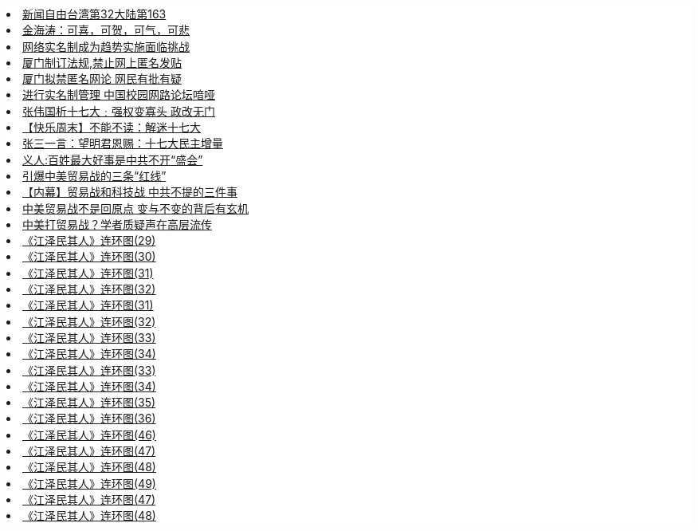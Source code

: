 <li><a href="https://github.com/19920513/djy/blob/master/gb/7/10/18/n1872218.md#1">新闻自由台湾第32大陆第163</a></li>
<li><a href="https://github.com/19920513/djy/blob/master/gb/7/10/19/n1872824.md#1">金海涛：可喜，可贺，可气，可悲</a></li>
<li><a href="https://github.com/19920513/djy/blob/master/gb/7/5/24/n1721458.md#1">网络实名制成为趋势实施面临挑战</a></li>
<li><a href="https://github.com/19920513/djy/blob/master/gb/7/7/7/n1766438.md#1">厦门制订法规,禁止网上匿名发贴</a></li>
<li><a href="https://github.com/19920513/djy/blob/master/gb/7/7/9/n1768516.md#1">厦门拟禁匿名网论 网民有批有疑</a></li>
<li><a href="https://github.com/19920513/djy/blob/master/gb/7/7/15/n1773549.md#1">进行实名制管理  中国校园网路论坛喑哑</a></li>
<li><a href="https://github.com/19920513/djy/blob/master/gb/7/10/20/n1874235.md#1">张伟国析十七大﹕强权变寡头 政改无门</a></li>
<li><a href="https://github.com/19920513/djy/blob/master/gb/7/10/20/n1874255.md#1">【快乐周末】不能不读：解迷十七大</a></li>
<li><a href="https://github.com/19920513/djy/blob/master/gb/7/10/20/n1874280.md#1">张三一言：望明君恩赐：十七大民主增量</a></li>
<li><a href="https://github.com/19920513/djy/blob/master/gb/7/10/21/n1874474.md#1">义人:百姓最大好事是中共不开“盛会”</a></li>
<li><a href="https://github.com/19920513/djy/blob/master/gb/18/5/11/n10385440.md#1">引爆中美贸易战的三条“红线”</a></li>
<li><a href="https://github.com/19920513/djy/blob/master/gb/18/6/1/n10445487.md#1">【内幕】贸易战和科技战 中共不提的三件事</a></li>
<li><a href="https://github.com/19920513/djy/blob/master/gb/18/6/16/n10490680.md#1">中美贸易战不是回原点 变与不变的背后有玄机</a></li>
<li><a href="https://github.com/19920513/djy/blob/master/gb/18/6/25/n10511907.md#1">中美打贸易战？学者质疑声在高层流传</a></li>
<li><a href="https://github.com/19920513/djy/blob/master/gb/11/5/16/n3258701.md#1">《江泽民其人》连环图(29)</a></li>
<li><a href="https://github.com/19920513/djy/blob/master/gb/11/5/16/n3258716.md#1">《江泽民其人》连环图(30)</a></li>
<li><a href="https://github.com/19920513/djy/blob/master/gb/11/5/16/n3258771.md#1">《江泽民其人》连环图(31)</a></li>
<li><a href="https://github.com/19920513/djy/blob/master/gb/11/5/16/n3258777.md#1">《江泽民其人》连环图(32)</a></li>
<li><a href="https://github.com/19920513/djy/blob/master/gb/11/5/16/n3258771.md#1">《江泽民其人》连环图(31)</a></li>
<li><a href="https://github.com/19920513/djy/blob/master/gb/11/5/16/n3258777.md#1">《江泽民其人》连环图(32)</a></li>
<li><a href="https://github.com/19920513/djy/blob/master/gb/11/5/16/n3258780.md#1">《江泽民其人》连环图(33)</a></li>
<li><a href="https://github.com/19920513/djy/blob/master/gb/11/5/16/n3258789.md#1">《江泽民其人》连环图(34)</a></li>
<li><a href="https://github.com/19920513/djy/blob/master/gb/11/5/16/n3258780.md#1">《江泽民其人》连环图(33)</a></li>
<li><a href="https://github.com/19920513/djy/blob/master/gb/11/5/16/n3258789.md#1">《江泽民其人》连环图(34)</a></li>
<li><a href="https://github.com/19920513/djy/blob/master/gb/11/5/16/n3258805.md#1">《江泽民其人》连环图(35)</a></li>
<li><a href="https://github.com/19920513/djy/blob/master/gb/11/5/23/n3265082.md#1">《江泽民其人》连环图(36)</a></li>
<li><a href="https://github.com/19920513/djy/blob/master/gb/11/5/28/n3269993.md#1">《江泽民其人》连环图(46)</a></li>
<li><a href="https://github.com/19920513/djy/blob/master/gb/11/5/28/n3270004.md#1">《江泽民其人》连环图(47)</a></li>
<li><a href="https://github.com/19920513/djy/blob/master/gb/11/5/28/n3270010.md#1">《江泽民其人》连环图(48)</a></li>
<li><a href="https://github.com/19920513/djy/blob/master/gb/11/5/28/n3270044.md#1">《江泽民其人》连环图(49)</a></li>
<li><a href="https://github.com/19920513/djy/blob/master/gb/11/5/28/n3270004.md#1">《江泽民其人》连环图(47)</a></li>
<li><a href="https://github.com/19920513/djy/blob/master/gb/11/5/28/n3270010.md#1">《江泽民其人》连环图(48)</a></li>